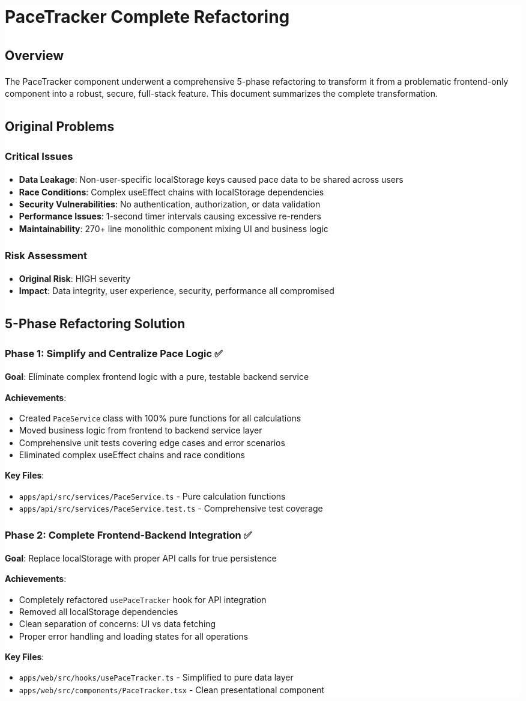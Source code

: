 # PaceTracker Complete Refactoring

## Overview

The PaceTracker component underwent a comprehensive 5-phase refactoring to transform it from a problematic frontend-only component into a robust, secure, full-stack feature. This document summarizes the complete transformation.

## Original Problems

### Critical Issues
- **Data Leakage**: Non-user-specific localStorage keys caused pace data to be shared across users
- **Race Conditions**: Complex useEffect chains with localStorage dependencies
- **Security Vulnerabilities**: No authentication, authorization, or data validation
- **Performance Issues**: 1-second timer intervals causing excessive re-renders
- **Maintainability**: 270+ line monolithic component mixing UI and business logic

### Risk Assessment
- **Original Risk**: HIGH severity
- **Impact**: Data integrity, user experience, security, performance all compromised

## 5-Phase Refactoring Solution

### Phase 1: Simplify and Centralize Pace Logic ✅
**Goal**: Eliminate complex frontend logic with a pure, testable backend service

**Achievements**:
- Created `PaceService` class with 100% pure functions for all calculations
- Moved business logic from frontend to backend service layer
- Comprehensive unit tests covering edge cases and error scenarios
- Eliminated complex useEffect chains and race conditions

**Key Files**:
- `apps/api/src/services/PaceService.ts` - Pure calculation functions
- `apps/api/src/services/PaceService.test.ts` - Comprehensive test coverage

### Phase 2: Complete Frontend-Backend Integration ✅
**Goal**: Replace localStorage with proper API calls for true persistence

**Achievements**:
- Completely refactored `usePaceTracker` hook for API integration
- Removed all localStorage dependencies
- Clean separation of concerns: UI vs data fetching
- Proper error handling and loading states for all operations

**Key Files**:
- `apps/web/src/hooks/usePaceTracker.ts` - Simplified to pure data layer
- `apps/web/src/components/PaceTracker.tsx` - Clean presentational component
